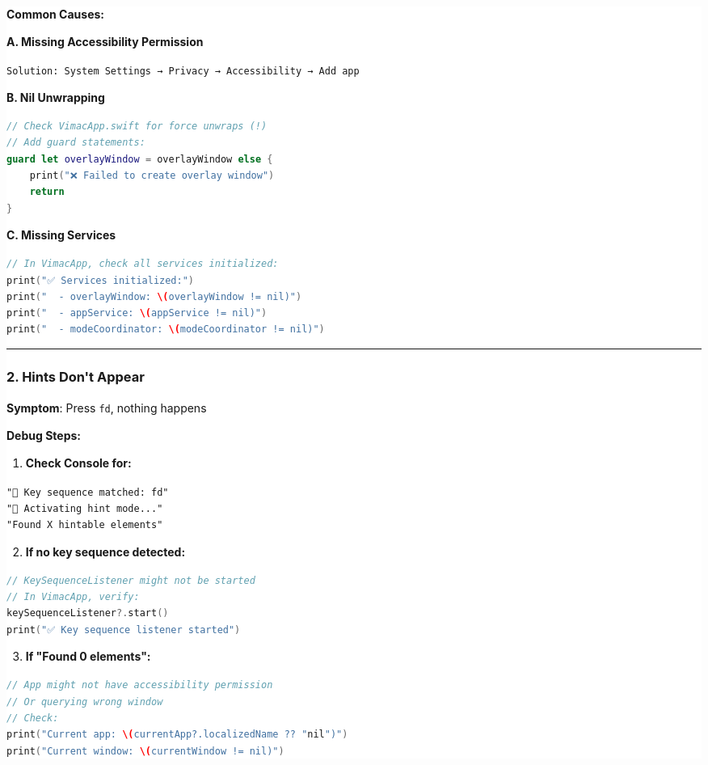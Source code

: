 **Common Causes:**

**A. Missing Accessibility Permission**
```
Solution: System Settings → Privacy → Accessibility → Add app
```

**B. Nil Unwrapping**
```swift
// Check VimacApp.swift for force unwraps (!)
// Add guard statements:
guard let overlayWindow = overlayWindow else {
    print("❌ Failed to create overlay window")
    return
}
```

**C. Missing Services**
```swift
// In VimacApp, check all services initialized:
print("✅ Services initialized:")
print("  - overlayWindow: \(overlayWindow != nil)")
print("  - appService: \(appService != nil)")
print("  - modeCoordinator: \(modeCoordinator != nil)")
```

---

### 2. Hints Don't Appear

**Symptom**: Press `fd`, nothing happens

**Debug Steps:**

1. **Check Console for:**
```
"🎯 Key sequence matched: fd"
"🎯 Activating hint mode..."
"Found X hintable elements"
```

2. **If no key sequence detected:**
```swift
// KeySequenceListener might not be started
// In VimacApp, verify:
keySequenceListener?.start()
print("✅ Key sequence listener started")
```

3. **If "Found 0 elements":**
```swift
// App might not have accessibility permission
// Or querying wrong window
// Check:
print("Current app: \(currentApp?.localizedName ?? "nil")")
print("Current window: \(currentWindow != nil)")
```
